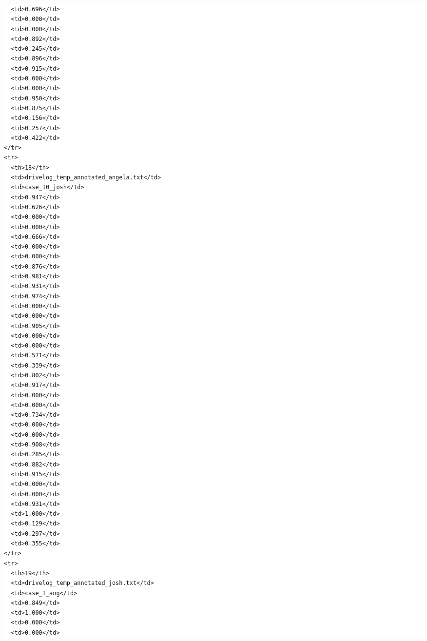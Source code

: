       <td>0.696</td>
      <td>0.000</td>
      <td>0.000</td>
      <td>0.892</td>
      <td>0.245</td>
      <td>0.896</td>
      <td>0.915</td>
      <td>0.000</td>
      <td>0.000</td>
      <td>0.950</td>
      <td>0.875</td>
      <td>0.156</td>
      <td>0.257</td>
      <td>0.422</td>
    </tr>
    <tr>
      <th>18</th>
      <td>drivelog_temp_annotated_angela.txt</td>
      <td>case_10_josh</td>
      <td>0.947</td>
      <td>0.626</td>
      <td>0.000</td>
      <td>0.000</td>
      <td>0.666</td>
      <td>0.000</td>
      <td>0.000</td>
      <td>0.876</td>
      <td>0.981</td>
      <td>0.931</td>
      <td>0.974</td>
      <td>0.000</td>
      <td>0.000</td>
      <td>0.905</td>
      <td>0.000</td>
      <td>0.000</td>
      <td>0.571</td>
      <td>0.339</td>
      <td>0.802</td>
      <td>0.917</td>
      <td>0.000</td>
      <td>0.000</td>
      <td>0.734</td>
      <td>0.000</td>
      <td>0.000</td>
      <td>0.908</td>
      <td>0.285</td>
      <td>0.882</td>
      <td>0.915</td>
      <td>0.000</td>
      <td>0.000</td>
      <td>0.931</td>
      <td>1.000</td>
      <td>0.129</td>
      <td>0.297</td>
      <td>0.355</td>
    </tr>
    <tr>
      <th>19</th>
      <td>drivelog_temp_annotated_josh.txt</td>
      <td>case_1_ang</td>
      <td>0.849</td>
      <td>1.000</td>
      <td>0.000</td>
      <td>0.000</td>